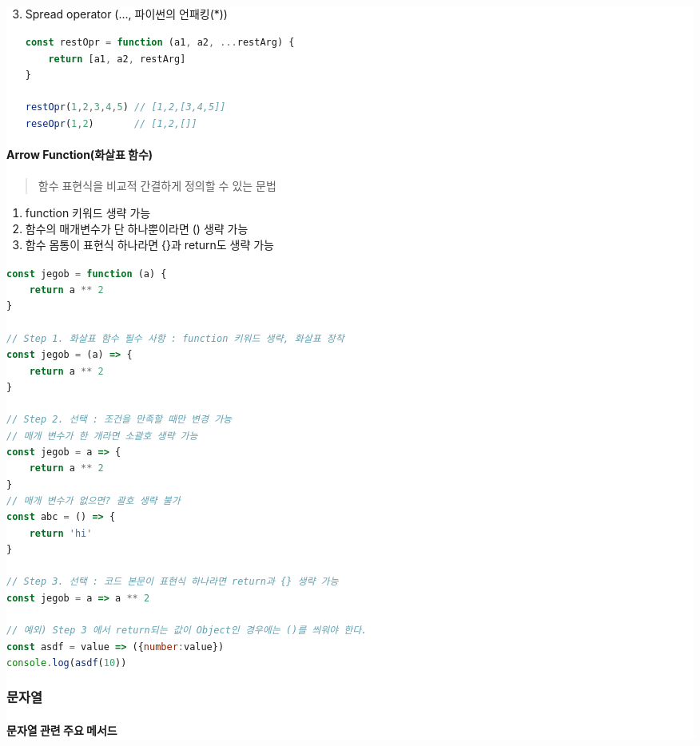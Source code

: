 3. Spread operator (..., 파이썬의 언패킹(*))

   ```javascript
   const restOpr = function (a1, a2, ...restArg) {
       return [a1, a2, restArg]
   }
   
   restOpr(1,2,3,4,5) // [1,2,[3,4,5]]
   reseOpr(1,2)       // [1,2,[]]
   ```
   
   

#### Arrow Function(화살표 함수)

> 함수 표현식을 비교적 간결하게 정의할 수 있는 문법

1. function 키워드 생략 가능
2. 함수의 매개변수가 단 하나뿐이라면 () 생략 가능
3. 함수 몸통이 표현식 하나라면 {}과 return도 생략 가능

```javascript
const jegob = function (a) {
    return a ** 2
}

// Step 1. 화살표 함수 필수 사항 : function 키워드 생략, 화살표 장착
const jegob = (a) => {
    return a ** 2
}

// Step 2. 선택 : 조건을 만족할 때만 변경 가능
// 매개 변수가 한 개라면 소괄호 생략 가능
const jegob = a => {
    return a ** 2
}
// 매개 변수가 없으면? 괄호 생략 불가
const abc = () => {
    return 'hi'
}

// Step 3. 선택 : 코드 본문이 표현식 하나라면 return과 {} 생략 가능
const jegob = a => a ** 2

// 예외) Step 3 에서 return되는 값이 Object인 경우에는 ()를 씌워야 한다.
const asdf = value => ({number:value})
console.log(asdf(10))
```





### 문자열



#### 문자열 관련 주요 메서드
